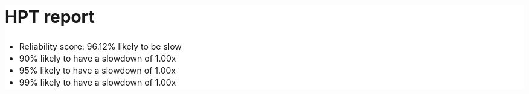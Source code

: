 
# HPT report

- Reliability score: 96.12% likely to be slow
- 90% likely to have a slowdown of 1.00x
- 95% likely to have a slowdown of 1.00x
- 99% likely to have a slowdown of 1.00x
